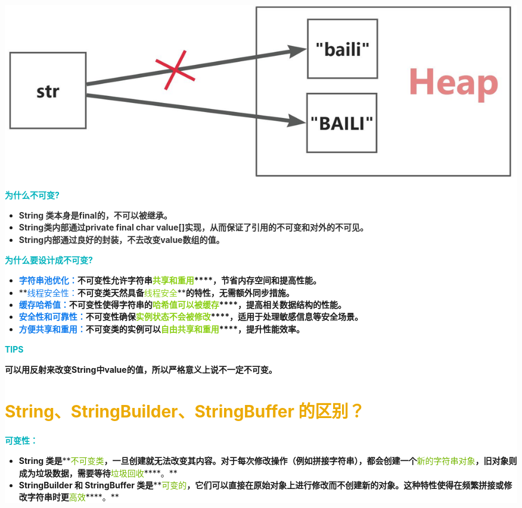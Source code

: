 ![画板](./img/hATw4O-knQXenPBo/1689078011089-0b656532-d348-40b0-be1d-90fa754fefd6-100550.jpeg)

**<font style="color:#01B2BC;">为什么不可变?</font>**

+ **<font style="color:rgb(51, 51, 51);">String 类本身是final的，不可以被继承。</font>**
+ **<font style="color:rgb(51, 51, 51);">String类内部通过private final char value[]实现，从而保证了引用的不可变和对外的不可见。</font>**
+ **<font style="color:rgb(51, 51, 51);">String内部通过良好的封装，不去改变value数组的值。</font>**

**<font style="color:#01B2BC;">为什么要设计成不可变?</font>**

+ **<font style="color:#117CEE;">字符串池优化：</font>****不可变性允许字符串****<font style="color:#8CCF17;">共享和重用</font>****，节省内存空间和提高性能。**
+ **<font style="color:#117CEE;">线程安全性：</font>****不可变类天然具备****<font style="color:#8CCF17;">线程安全</font>****的特性，无需额外同步措施。**
+ **<font style="color:#117CEE;">缓存哈希值：</font>****不可变性使得字符串的****<font style="color:#8CCF17;">哈希值可以被缓存</font>****，提高相关数据结构的性能。**
+ **<font style="color:#117CEE;">安全性和可靠性：</font>****不可变性确保****<font style="color:#8CCF17;">实例状态不会被修改</font>****，适用于处理敏感信息等安全场景。**
+ **<font style="color:#117CEE;">方便共享和重用：</font>****不可变类的实例可以****<font style="color:#8CCF17;">自由共享和重用</font>****，提升性能效率。**

**<font style="color:#01B2BC;">TIPS</font>**

**可以用反射来改变String中value的值，所以严格意义上说不一定不可变。**

# <font style="color:#ECAA04;">String、StringBuilder、StringBuffer 的区别？</font>
**<font style="color:#01B2BC;">可变性：</font>**

+ **String 类是****<font style="color:#74B602;">不可变类</font>****，一旦创建就无法改变其内容。对于每次修改操作（例如拼接字符串），都会创建一个****<font style="color:#74B602;">新的字符串对象</font>****，旧对象则成为垃圾数据，需要等待****<font style="color:#74B602;">垃圾回收</font>****。**
+ **StringBuilder 和 StringBuffer 类是****<font style="color:#74B602;">可变的</font>****，它们可以直接在原始对象上进行修改而不创建新的对象。这种特性使得在频繁拼接或修改字符串时更****<font style="color:#74B602;">高效</font>****。**
